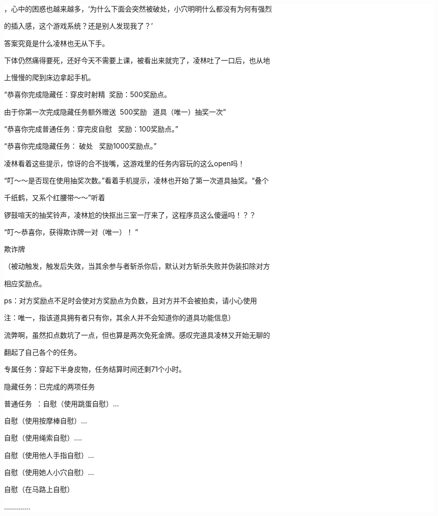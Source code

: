 ，心中的困惑也越来越多，‘为什么下面会突然被破处，小穴明明什么都没有为何有强烈

的插入感，这个游戏系统？还是别人发现我了？’

答案究竟是什么凌林也无从下手。

下体仍然痛得要死，还好今天不需要上课，被看出来就完了，凌林吐了一口后，也从地

上慢慢的爬到床边拿起手机。

“恭喜你完成隐藏任：穿皮时射精  奖励：500奖励点。

由于你第一次完成隐藏任务额外赠送  500奖励   道具（唯一）抽奖一次”



“恭喜你完成普通任务：穿完皮自慰   奖励：100奖励点。”



“恭喜你完成隐藏任务： 破处   奖励1000奖励点。”

凌林看着这些提示，惊讶的合不拢嘴，这游戏里的任务内容玩的这么open吗！



“叮～～是否现在使用抽奖次数。”看着手机提示，凌林也开始了第一次道具抽奖。“叠个

千纸鹤，又系个红腰带～～”听着

锣鼓喧天的抽奖铃声，凌林尬的快抠出三室一厅来了，这程序员这么傻逼吗！？？

“叮～恭喜你，获得欺诈牌一对（唯一）！ ”

欺诈牌

（被动触发，触发后失效，当其余参与者斩杀你后，默认对方斩杀失败并伪装扣除对方

相应奖励点。

ps：对方奖励点不足时会使对方奖励点为负数，且对方并不会被拍卖，请小心使用

注：唯一，指该道具拥有者只有你，其余人并不会知道你的道具功能信息）



流弊啊，虽然扣点数坑了一点，但也算是两次免死金牌。感叹完道具凌林又开始无聊的

翻起了自己各个的任务。

专属任务：穿起下半身皮物，任务结算时间还剩71个小时。

隐藏任务：已完成的两项任务



普通任务  ：自慰（使用跳蛋自慰）…

自慰（使用按摩棒自慰）…

自慰（使用绳索自慰）….

自慰（使用他人手指自慰）…

自慰（使用她人小穴自慰）…

自慰（在马路上自慰）

………….
